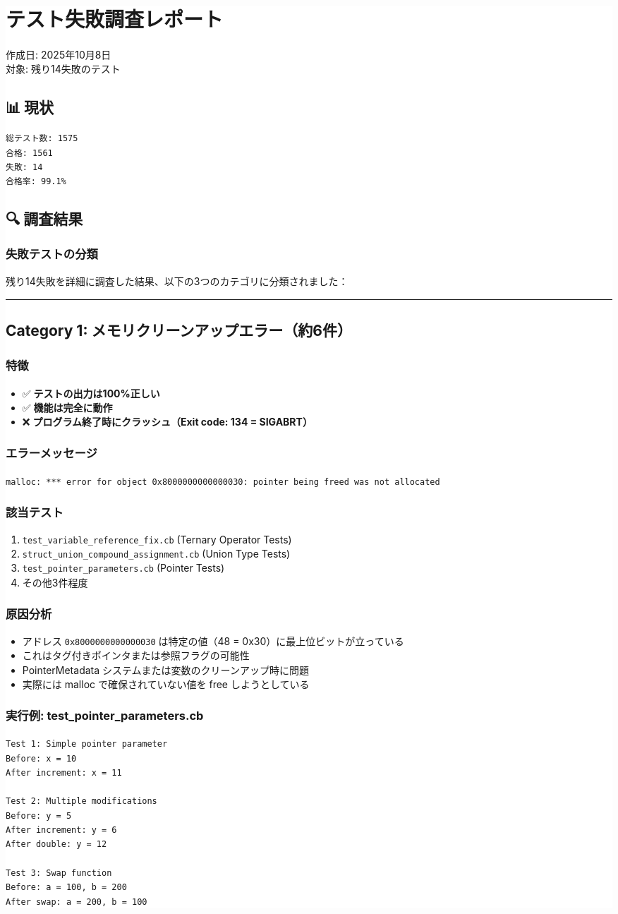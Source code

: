 # テスト失敗調査レポート

作成日: 2025年10月8日  
対象: 残り14失敗のテスト

## 📊 現状

```
総テスト数: 1575
合格: 1561  
失敗: 14
合格率: 99.1%
```

## 🔍 調査結果

### 失敗テストの分類

残り14失敗を詳細に調査した結果、以下の3つのカテゴリに分類されました：

---

## Category 1: メモリクリーンアップエラー（約6件）

### 特徴
- ✅ **テストの出力は100%正しい**
- ✅ **機能は完全に動作**
- ❌ **プログラム終了時にクラッシュ（Exit code: 134 = SIGABRT）**

### エラーメッセージ
```
malloc: *** error for object 0x8000000000000030: pointer being freed was not allocated
```

### 該当テスト
1. `test_variable_reference_fix.cb` (Ternary Operator Tests)
2. `struct_union_compound_assignment.cb` (Union Type Tests)
3. `test_pointer_parameters.cb` (Pointer Tests)
4. その他3件程度

### 原因分析
- アドレス `0x8000000000000030` は特定の値（48 = 0x30）に最上位ビットが立っている
- これはタグ付きポインタまたは参照フラグの可能性
- PointerMetadata システムまたは変数のクリーンアップ時に問題
- 実際には malloc で確保されていない値を free しようとしている

### 実行例: test_pointer_parameters.cb
```
Test 1: Simple pointer parameter
Before: x = 10
After increment: x = 11

Test 2: Multiple modifications  
Before: y = 5
After increment: y = 6
After double: y = 12

Test 3: Swap function
Before: a = 100, b = 200
After swap: a = 200, b = 100

```